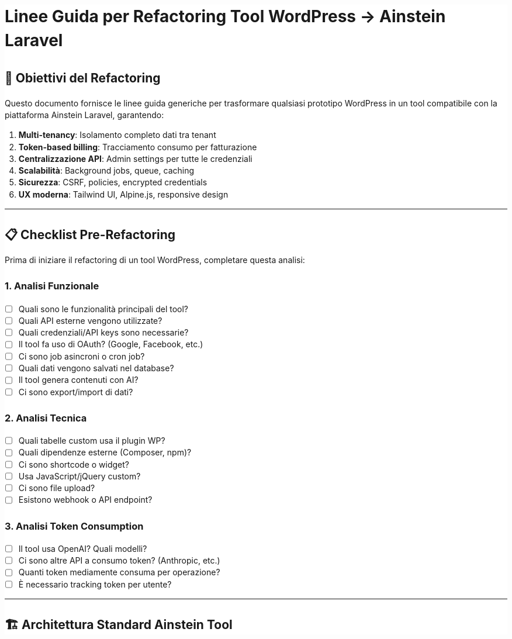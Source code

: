 # Linee Guida per Refactoring Tool WordPress → Ainstein Laravel

## 🎯 Obiettivi del Refactoring

Questo documento fornisce le linee guida generiche per trasformare qualsiasi prototipo WordPress in un tool compatibile con la piattaforma Ainstein Laravel, garantendo:

1. **Multi-tenancy**: Isolamento completo dati tra tenant
2. **Token-based billing**: Tracciamento consumo per fatturazione
3. **Centralizzazione API**: Admin settings per tutte le credenziali
4. **Scalabilità**: Background jobs, queue, caching
5. **Sicurezza**: CSRF, policies, encrypted credentials
6. **UX moderna**: Tailwind UI, Alpine.js, responsive design

---

## 📋 Checklist Pre-Refactoring

Prima di iniziare il refactoring di un tool WordPress, completare questa analisi:

### 1. Analisi Funzionale
- [ ] Quali sono le funzionalità principali del tool?
- [ ] Quali API esterne vengono utilizzate?
- [ ] Quali credenziali/API keys sono necessarie?
- [ ] Il tool fa uso di OAuth? (Google, Facebook, etc.)
- [ ] Ci sono job asincroni o cron job?
- [ ] Quali dati vengono salvati nel database?
- [ ] Il tool genera contenuti con AI?
- [ ] Ci sono export/import di dati?

### 2. Analisi Tecnica
- [ ] Quali tabelle custom usa il plugin WP?
- [ ] Quali dipendenze esterne (Composer, npm)?
- [ ] Ci sono shortcode o widget?
- [ ] Usa JavaScript/jQuery custom?
- [ ] Ci sono file upload?
- [ ] Esistono webhook o API endpoint?

### 3. Analisi Token Consumption
- [ ] Il tool usa OpenAI? Quali modelli?
- [ ] Ci sono altre API a consumo token? (Anthropic, etc.)
- [ ] Quanti token mediamente consuma per operazione?
- [ ] È necessario tracking token per utente?

---

## 🏗️ Architettura Standard Ainstein Tool
